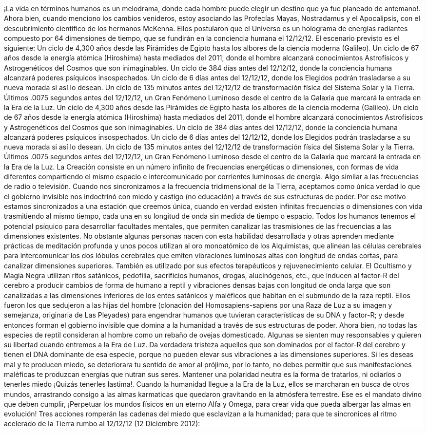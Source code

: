 ¡La vida en términos humanos es un melodrama, donde cada hombre puede elegir un destino que ya fue planeado de antemano!. Ahora bien, cuando menciono los cambios venideros, estoy asociando las Profecías Mayas, Nostradamus y el Apocalipsis, con el descubrimiento científico de los hermanos McKenna. Ellos postularon que el Universo es un holograma de energías radiantes compuesto por 64 dimensiones de tiempo, que se fundirán en la conciencia humana el 12/12/12.
El escenario previsto es el siguiente:
Un ciclo de 4,300 años desde las Pirámides de Egipto hasta los albores de la ciencia moderna (Galileo). Un ciclo de 67 años desde la energía atómica (Hiroshima) hasta mediados del 2011, donde el hombre alcanzará conocimientos Astrofísicos y Astrogenéticos del Cosmos que son inimaginables. Un ciclo de 384 días antes del 12/12/12, donde la conciencia humana alcanzará poderes psíquicos insospechados. Un ciclo de 6 días antes del 12/12/12, donde los Elegidos podrán trasladarse a su nueva morada si así lo desean. Un ciclo de 135 minutos antes del 12/12/12 de transformación física del Sistema Solar y la Tierra. Últimos .0075 segundos antes del 12/12/12, un Gran Fenómeno Luminoso desde el centro de la Galaxia que marcará la entrada en la Era de la Luz.
Un ciclo de 4,300 años desde las Pirámides de Egipto hasta los albores de la ciencia moderna (Galileo).
Un ciclo de 67 años desde la energía atómica (Hiroshima) hasta mediados del 2011, donde el hombre alcanzará conocimientos Astrofísicos y Astrogenéticos del Cosmos que son inimaginables.
Un ciclo de 384 días antes del 12/12/12, donde la conciencia humana alcanzará poderes psíquicos insospechados.
Un ciclo de 6 días antes del 12/12/12, donde los Elegidos podrán trasladarse a su nueva morada si así lo desean.
Un ciclo de 135 minutos antes del 12/12/12 de transformación física del Sistema Solar y la Tierra.
Últimos .0075 segundos antes del 12/12/12, un Gran Fenómeno Luminoso desde el centro de la Galaxia que marcará la entrada en la Era de la Luz.
La Creación consiste en un número infinito de frecuencias energéticas o dimensiones, con formas de vida diferentes compartiendo el mismo espacio e intercomunicado por corrientes luminosas de energía. Algo similar a las frecuencias de radio o televisión.
Cuando nos sincronizamos a la frecuencia tridimensional de la Tierra, aceptamos como única verdad lo que el gobierno invisible nos indoctrinó con miedo y castigo (no educación) a través de sus estructuras de poder. Por ese motivo estamos sincronizados a una estación que creemos única, cuando en verdad existen infinitas frecuencias o dimensiones con vida trasmitiendo al mismo tiempo, cada una en su longitud de onda sin medida de tiempo o espacio. Todos los humanos tenemos el potencial psíquico para desarrollar facultades mentales, que permiten canalizar las trasmisiones de las frecuencias a las dimensiones existentes.
No obstante algunas personas nacen con esta habilidad desarrollada y otras aprenden mediante prácticas de meditación profunda y unos pocos utilizan al oro monoatómico de los Alquimistas, que alinean las células cerebrales para intercomunicar los dos lóbulos cerebrales que emiten vibraciones luminosas altas con longitud de ondas cortas, para canalizar dimensiones superiores. También es utilizado por sus efectos terapéuticos y rejuvenecimiento celular. El Ocultismo y Magia Negra utilizan ritos satánicos, pedofilia, sacrificios humanos, drogas, alucinógenos, etc., que inducen al factor-R del cerebro a producir cambios de forma de humano a reptil y vibraciones densas bajas con longitud de onda larga que son canalizadas a las dimensiones inferiores de los entes satánicos y maléficos que habitan en el submundo de la raza reptil.
Ellos fueron los que sedujeron a las hijas del hombre (clonación del Homosapiens-sapiens por una Raza de Luz a su imagen y semejanza, originaria de Las Pleyades) para engendrar humanos que tuvieran características de su DNA y factor-R; y desde entonces forman el gobierno invisible que domina a la humanidad a través de sus estructuras de poder. Ahora bien, no todas las especies de reptil consideran al hombre como un rebaño de ovejas domesticado.
Algunas se sienten muy responsables y quieren su libertad cuando entremos a la Era de Luz. Da verdadera tristeza aquellos que son dominados por el factor-R del cerebro y tienen el DNA dominante de esa especie, porque no pueden elevar sus vibraciones a las dimensiones superiores. Si les deseas mal y te producen miedo, se deteriorara tu sentido de amor al prójimo, por lo tanto, no debes permitir que sus manifestaciones maléficas te produzcan energías que nutran sus seres.
Mantener una polaridad neutra es la forma de tratarlos, ni odiarlos o tenerles miedo ¡Quizás tenerles lastima!. Cuando la humanidad llegue a la Era de la Luz, ellos se marcharan en busca de otros mundos, arrastrando consigo a las almas karmaticas que quedaron gravitando en la atmósfera terrestre.
Ese es el mandato divino que deben cumplir, ¡Perpetuar los mundos físicos en un eterno Alfa y Omega, para crear vida que pueda albergar las almas en evolución! Tres acciones romperán las cadenas del miedo que esclavizan a la humanidad; para que te sincronices al ritmo acelerado de la Tierra rumbo al 12/12/12 (12 Diciembre 2012):